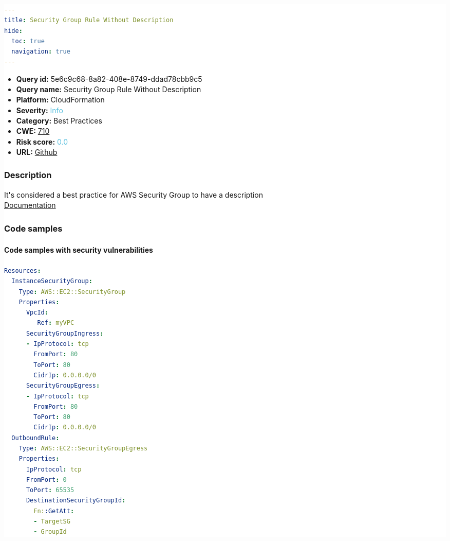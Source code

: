 ```yaml
---
title: Security Group Rule Without Description
hide:
  toc: true
  navigation: true
---
```


<style>
  .highlight .hll {
    background-color: #ff171742;
  }
  .md-content {
    max-width: 1100px;
    margin: 0 auto;
  }
</style>

-   **Query id:** 5e6c9c68-8a82-408e-8749-ddad78cbb9c5
-   **Query name:** Security Group Rule Without Description
-   **Platform:** CloudFormation
-   **Severity:** <span style="color:#5bc0de">Info</span>
-   **Category:** Best Practices
-   **CWE:** <a href="https://cwe.mitre.org/data/definitions/710.html" onclick="newWindowOpenerSafe(event, 'https://cwe.mitre.org/data/definitions/710.html')">710</a>
-   **Risk score:** <span style="color:#5bc0de">0.0</span>
-   **URL:** [Github](https://github.com/Checkmarx/kics/tree/master/assets/queries/cloudFormation/aws/security_group_rule_without_description)

### Description
It's considered a best practice for AWS Security Group to have a description<br>
[Documentation](https://docs.aws.amazon.com/AWSCloudFormation/latest/UserGuide/aws-properties-ec2-security-group.html)

### Code samples
#### Code samples with security vulnerabilities
```yaml title="Positive test num. 1 - yaml file" hl_lines="33 4 8 13 19"
Resources:
  InstanceSecurityGroup:
    Type: AWS::EC2::SecurityGroup
    Properties:
      VpcId:
         Ref: myVPC
      SecurityGroupIngress:
      - IpProtocol: tcp
        FromPort: 80
        ToPort: 80
        CidrIp: 0.0.0.0/0
      SecurityGroupEgress:
      - IpProtocol: tcp
        FromPort: 80
        ToPort: 80
        CidrIp: 0.0.0.0/0
  OutboundRule:
    Type: AWS::EC2::SecurityGroupEgress
    Properties:
      IpProtocol: tcp
      FromPort: 0
      ToPort: 65535
      DestinationSecurityGroupId:
        Fn::GetAtt:
        - TargetSG
        - GroupId
```